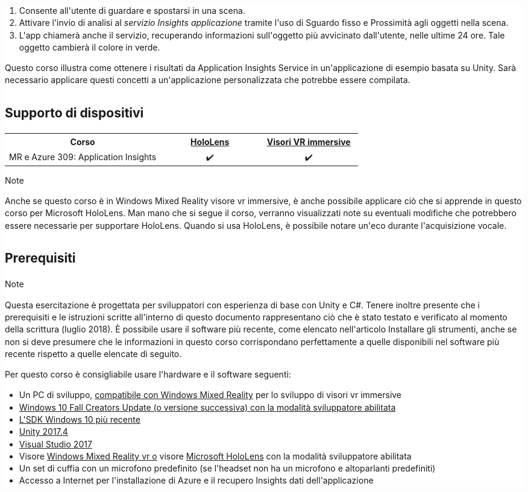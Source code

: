 1.  Consente all'utente di guardare e spostarsi in una scena.
2.  Attivare l'invio di analisi al *servizio Insights applicazione* tramite l'uso di Sguardo fisso e Prossimità agli oggetti nella scena.
3.  L'app chiamerà anche il servizio, recuperando informazioni sull'oggetto più avvicinato dall'utente, nelle ultime 24 ore. Tale oggetto cambierà il colore in verde.

Questo corso illustra come ottenere i risultati da Application Insights Service in un'applicazione di esempio basata su Unity. Sarà necessario applicare questi concetti a un'applicazione personalizzata che potrebbe essere compilata.

## <a name="device-support"></a>Supporto di dispositivi

<table>
<tr>
<th>Corso</th><th style="width:150px"> <a href="/hololens/hololens1-hardware">HoloLens</a></th><th style="width:150px"> <a href="../../../discover/immersive-headset-hardware-details.md">Visori VR immersive</a></th>
</tr><tr>
<td> MR e Azure 309: Application Insights</td><td style="text-align: center;"> ✔️</td><td style="text-align: center;"> ✔️</td>
</tr>
</table>

> [!NOTE]
> Anche se questo corso è in Windows Mixed Reality visore vr immersive, è anche possibile applicare ciò che si apprende in questo corso per Microsoft HoloLens. Man mano che si segue il corso, verranno visualizzati note su eventuali modifiche che potrebbero essere necessarie per supportare HoloLens. Quando si usa HoloLens, è possibile notare un'eco durante l'acquisizione vocale.

## <a name="prerequisites"></a>Prerequisiti

> [!NOTE]
> Questa esercitazione è progettata per sviluppatori con esperienza di base con Unity e C#. Tenere inoltre presente che i prerequisiti e le istruzioni scritte all'interno di questo documento rappresentano ciò che è stato testato e verificato al momento della scrittura (luglio 2018). È possibile usare il software più recente, come elencato nell'articolo Installare gli strumenti, anche se non si deve presumere che le informazioni in questo corso corrispondano perfettamente a quelle disponibili nel software più recente rispetto a quelle elencate di seguito. [](../../install-the-tools.md)

Per questo corso è consigliabile usare l'hardware e il software seguenti:

- Un PC di sviluppo, [compatibile con Windows Mixed Reality](https://support.microsoft.com/help/4039260/windows-10-mixed-reality-pc-hardware-guidelines) per lo sviluppo di visori vr immersive
- [Windows 10 Fall Creators Update (o versione successiva) con la modalità sviluppatore abilitata](../../install-the-tools.md#installation-checklist)
- [L'SDK Windows 10 più recente](../../install-the-tools.md#installation-checklist)
- [Unity 2017.4](../../install-the-tools.md#installation-checklist)
- [Visual Studio 2017](../../install-the-tools.md#installation-checklist)
- Visore [Windows Mixed Reality vr o](../../../discover/immersive-headset-hardware-details.md) visore [Microsoft HoloLens](/hololens/hololens1-hardware) con la modalità sviluppatore abilitata
- Un set di cuffia con un microfono predefinito (se l'headset non ha un microfono e altoparlanti predefiniti)
- Accesso a Internet per l'installazione di Azure e il recupero Insights dati dell'applicazione
